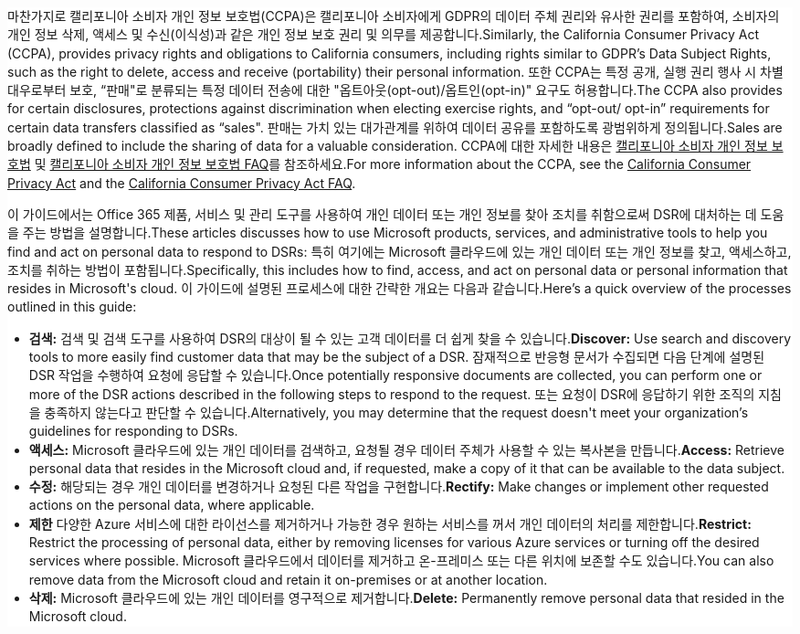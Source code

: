<span data-ttu-id="ea70f-112">마찬가지로 캘리포니아 소비자 개인 정보 보호법(CCPA)은 캘리포니아 소비자에게 GDPR의 데이터 주체 권리와 유사한 권리를 포함하여, 소비자의 개인 정보 삭제, 액세스 및 수신(이식성)과 같은 개인 정보 보호 권리 및 의무를 제공합니다.</span><span class="sxs-lookup"><span data-stu-id="ea70f-112">Similarly, the California Consumer Privacy Act (CCPA), provides privacy rights and obligations to California consumers, including rights similar to GDPR’s Data Subject Rights, such as the right to delete, access and receive (portability) their personal information.</span></span> <span data-ttu-id="ea70f-113">또한 CCPA는 특정 공개, 실행 권리 행사 시 차별 대우로부터 보호, “판매"로 분류되는 특정 데이터 전송에 대한 "옵트아웃(opt-out)/옵트인(opt-in)" 요구도 허용합니다.</span><span class="sxs-lookup"><span data-stu-id="ea70f-113">The CCPA also provides for certain disclosures, protections against discrimination when electing exercise rights, and “opt-out/ opt-in” requirements for certain data transfers classified as “sales".</span></span> <span data-ttu-id="ea70f-114">판매는 가치 있는 대가관계를 위하여 데이터 공유를 포함하도록 광범위하게 정의됩니다.</span><span class="sxs-lookup"><span data-stu-id="ea70f-114">Sales are broadly defined to include the sharing of data for a valuable consideration.</span></span> <span data-ttu-id="ea70f-115">CCPA에 대한 자세한 내용은 [캘리포니아 소비자 개인 정보 보호법](offering-ccpa.md) 및 [캘리포니아 소비자 개인 정보 보호법 FAQ](ccpa-faq.md)를 참조하세요.</span><span class="sxs-lookup"><span data-stu-id="ea70f-115">For more information about the CCPA, see the [California Consumer Privacy Act](offering-ccpa.md) and the [California Consumer Privacy Act FAQ](ccpa-faq.md).</span></span>

<span data-ttu-id="ea70f-116">이 가이드에서는 Office 365 제품, 서비스 및 관리 도구를 사용하여 개인 데이터 또는 개인 정보를 찾아 조치를 취함으로써 DSR에 대처하는 데 도움을 주는 방법을 설명합니다.</span><span class="sxs-lookup"><span data-stu-id="ea70f-116">These articles discusses how to use Microsoft products, services, and administrative tools to help you find and act on personal data to respond to DSRs:</span></span> <span data-ttu-id="ea70f-117">특히 여기에는 Microsoft 클라우드에 있는 개인 데이터 또는 개인 정보를 찾고, 액세스하고, 조치를 취하는 방법이 포함됩니다.</span><span class="sxs-lookup"><span data-stu-id="ea70f-117">Specifically, this includes how to find, access, and act on personal data or personal information that resides in Microsoft's cloud.</span></span> <span data-ttu-id="ea70f-118">이 가이드에 설명된 프로세스에 대한 간략한 개요는 다음과 같습니다.</span><span class="sxs-lookup"><span data-stu-id="ea70f-118">Here’s a quick overview of the processes outlined in this guide:</span></span>

- <span data-ttu-id="ea70f-119">**검색:** 검색 및 검색 도구를 사용하여 DSR의 대상이 될 수 있는 고객 데이터를 더 쉽게 찾을 수 있습니다.</span><span class="sxs-lookup"><span data-stu-id="ea70f-119">**Discover:** Use search and discovery tools to more easily find customer data that may be the subject of a DSR.</span></span> <span data-ttu-id="ea70f-120">잠재적으로 반응형 문서가 수집되면 다음 단계에 설명된 DSR 작업을 수행하여 요청에 응답할 수 있습니다.</span><span class="sxs-lookup"><span data-stu-id="ea70f-120">Once potentially responsive documents are collected, you can perform one or more of the DSR actions described in the following steps to respond to the request.</span></span> <span data-ttu-id="ea70f-121">또는 요청이 DSR에 응답하기 위한 조직의 지침을 충족하지 않는다고 판단할 수 있습니다.</span><span class="sxs-lookup"><span data-stu-id="ea70f-121">Alternatively, you may determine that the request doesn't meet your organization’s guidelines for responding to DSRs.</span></span>
- <span data-ttu-id="ea70f-122">**액세스:** Microsoft 클라우드에 있는 개인 데이터를 검색하고, 요청될 경우 데이터 주체가 사용할 수 있는 복사본을 만듭니다.</span><span class="sxs-lookup"><span data-stu-id="ea70f-122">**Access:** Retrieve personal data that resides in the Microsoft cloud and, if requested, make a copy of it that can be available to the data subject.</span></span>
- <span data-ttu-id="ea70f-123">**수정:** 해당되는 경우 개인 데이터를 변경하거나 요청된 다른 작업을 구현합니다.</span><span class="sxs-lookup"><span data-stu-id="ea70f-123">**Rectify:** Make changes or implement other requested actions on the personal data, where applicable.</span></span>
- <span data-ttu-id="ea70f-124">**제한** 다양한 Azure 서비스에 대한 라이선스를 제거하거나 가능한 경우 원하는 서비스를 꺼서 개인 데이터의 처리를 제한합니다.</span><span class="sxs-lookup"><span data-stu-id="ea70f-124">**Restrict:** Restrict the processing of personal data, either by removing licenses for various Azure services or turning off the desired services where possible.</span></span> <span data-ttu-id="ea70f-125">Microsoft 클라우드에서 데이터를 제거하고 온-프레미스 또는 다른 위치에 보존할 수도 있습니다.</span><span class="sxs-lookup"><span data-stu-id="ea70f-125">You can also remove data from the Microsoft cloud and retain it on-premises or at another location.</span></span>
- <span data-ttu-id="ea70f-126">**삭제:** Microsoft 클라우드에 있는 개인 데이터를 영구적으로 제거합니다.</span><span class="sxs-lookup"><span data-stu-id="ea70f-126">**Delete:** Permanently remove personal data that resided in the Microsoft cloud.</span></span>